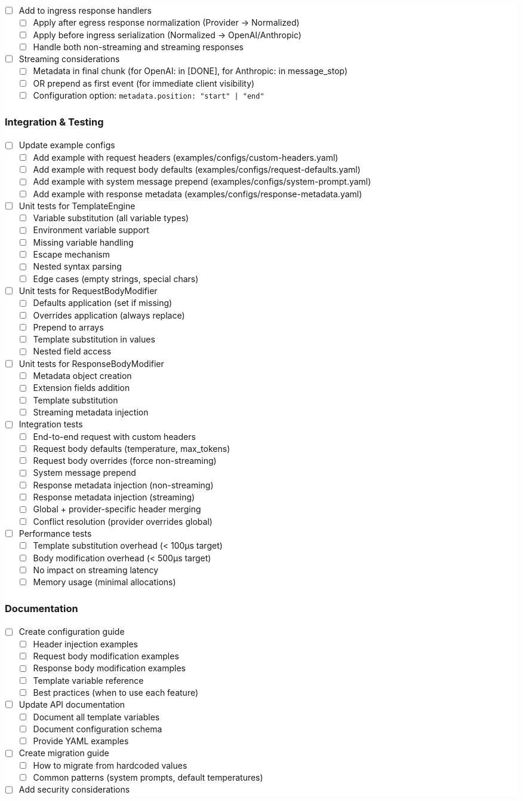 - [ ] Add to ingress response handlers
  - [ ] Apply after egress response normalization (Provider → Normalized)
  - [ ] Apply before ingress serialization (Normalized → OpenAI/Anthropic)
  - [ ] Handle both non-streaming and streaming responses
- [ ] Streaming considerations
  - [ ] Metadata in final chunk (for OpenAI: in [DONE], for Anthropic: in message_stop)
  - [ ] OR prepend as first event (for immediate client visibility)
  - [ ] Configuration option: `metadata.position: "start" | "end"`

### Integration & Testing
- [ ] Update example configs
  - [ ] Add example with request headers (examples/configs/custom-headers.yaml)
  - [ ] Add example with request body defaults (examples/configs/request-defaults.yaml)
  - [ ] Add example with system message prepend (examples/configs/system-prompt.yaml)
  - [ ] Add example with response metadata (examples/configs/response-metadata.yaml)
- [ ] Unit tests for TemplateEngine
  - [ ] Variable substitution (all variable types)
  - [ ] Environment variable support
  - [ ] Missing variable handling
  - [ ] Escape mechanism
  - [ ] Nested syntax parsing
  - [ ] Edge cases (empty strings, special chars)
- [ ] Unit tests for RequestBodyModifier
  - [ ] Defaults application (set if missing)
  - [ ] Overrides application (always replace)
  - [ ] Prepend to arrays
  - [ ] Template substitution in values
  - [ ] Nested field access
- [ ] Unit tests for ResponseBodyModifier
  - [ ] Metadata object creation
  - [ ] Extension fields addition
  - [ ] Template substitution
  - [ ] Streaming metadata injection
- [ ] Integration tests
  - [ ] End-to-end request with custom headers
  - [ ] Request body defaults (temperature, max_tokens)
  - [ ] Request body overrides (force non-streaming)
  - [ ] System message prepend
  - [ ] Response metadata injection (non-streaming)
  - [ ] Response metadata injection (streaming)
  - [ ] Global + provider-specific header merging
  - [ ] Conflict resolution (provider overrides global)
- [ ] Performance tests
  - [ ] Template substitution overhead (< 100μs target)
  - [ ] Body modification overhead (< 500μs target)
  - [ ] No impact on streaming latency
  - [ ] Memory usage (minimal allocations)

### Documentation
- [ ] Create configuration guide
  - [ ] Header injection examples
  - [ ] Request body modification examples
  - [ ] Response body modification examples
  - [ ] Template variable reference
  - [ ] Best practices (when to use each feature)
- [ ] Update API documentation
  - [ ] Document all template variables
  - [ ] Document configuration schema
  - [ ] Provide YAML examples
- [ ] Create migration guide
  - [ ] How to migrate from hardcoded values
  - [ ] Common patterns (system prompts, default temperatures)
- [ ] Add security considerations